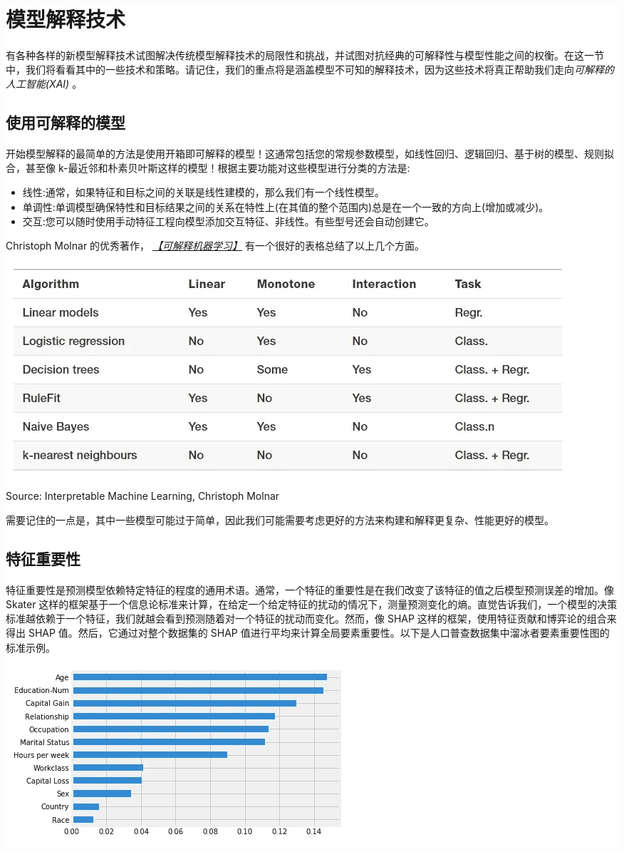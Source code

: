 # 模型解释技术

有各种各样的新模型解释技术试图解决传统模型解释技术的局限性和挑战，并试图对抗经典的可解释性与模型性能之间的权衡。在这一节中，我们将看看其中的一些技术和策略。请记住，我们的重点将是涵盖模型不可知的解释技术，因为这些技术将真正帮助我们走向*可解释的人工智能(XAI)* 。

## 使用可解释的模型

开始模型解释的最简单的方法是使用开箱即可解释的模型！这通常包括您的常规参数模型，如线性回归、逻辑回归、基于树的模型、规则拟合，甚至像 k-最近邻和朴素贝叶斯这样的模型！根据主要功能对这些模型进行分类的方法是:

*   线性:通常，如果特征和目标之间的关联是线性建模的，那么我们有一个线性模型。
*   单调性:单调模型确保特性和目标结果之间的关系在特性上(在其值的整个范围内)总是在一个一致的方向上(增加或减少)。
*   交互:您可以随时使用手动特征工程向模型添加交互特征、非线性。有些型号还会自动创建它。

Christoph Molnar 的优秀著作， [*【可解释机器学习】*](https://christophm.github.io/interpretable-ml-book/) 有一个很好的表格总结了以上几个方面。

![](img/9b6e71c94ed0d15bbc0df0fe4bb702a0.png)

Source: Interpretable Machine Learning, Christoph Molnar

需要记住的一点是，其中一些模型可能过于简单，因此我们可能需要考虑更好的方法来构建和解释更复杂、性能更好的模型。

## 特征重要性

特征重要性是预测模型依赖特定特征的程度的通用术语。通常，一个特征的重要性是在我们改变了该特征的值之后模型预测误差的增加。像 Skater 这样的框架基于一个信息论标准来计算，在给定一个给定特征的扰动的情况下，测量预测变化的熵。直觉告诉我们，一个模型的决策标准越依赖于一个特征，我们就越会看到预测随着对一个特征的扰动而变化。然而，像 SHAP 这样的框架，使用特征贡献和博弈论的组合来得出 SHAP 值。然后，它通过对整个数据集的 SHAP 值进行平均来计算全局要素重要性。以下是人口普查数据集中溜冰者要素重要性图的标准示例。

![](img/c09282a083d6bc81281534b5b5c5ae41.png)
